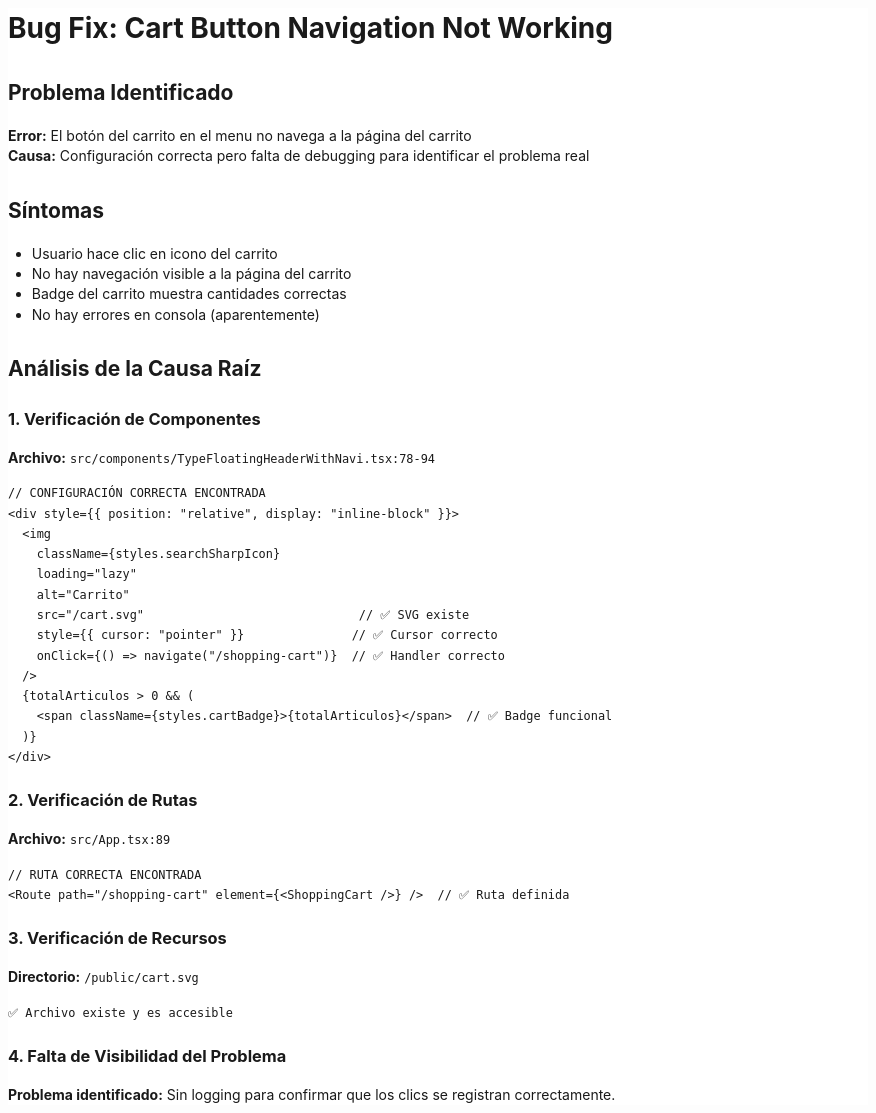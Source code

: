# Bug Fix: Cart Button Navigation Not Working

## Problema Identificado
**Error:** El botón del carrito en el menu no navega a la página del carrito  
**Causa:** Configuración correcta pero falta de debugging para identificar el problema real

## Síntomas
- Usuario hace clic en icono del carrito
- No hay navegación visible a la página del carrito
- Badge del carrito muestra cantidades correctas
- No hay errores en consola (aparentemente)

## Análisis de la Causa Raíz

### 1. Verificación de Componentes
**Archivo:** `src/components/TypeFloatingHeaderWithNavi.tsx:78-94`
```tsx
// CONFIGURACIÓN CORRECTA ENCONTRADA
<div style={{ position: "relative", display: "inline-block" }}>
  <img
    className={styles.searchSharpIcon}
    loading="lazy"
    alt="Carrito"
    src="/cart.svg"                              // ✅ SVG existe
    style={{ cursor: "pointer" }}               // ✅ Cursor correcto
    onClick={() => navigate("/shopping-cart")}  // ✅ Handler correcto
  />
  {totalArticulos > 0 && (
    <span className={styles.cartBadge}>{totalArticulos}</span>  // ✅ Badge funcional
  )}
</div>
```

### 2. Verificación de Rutas
**Archivo:** `src/App.tsx:89`
```tsx
// RUTA CORRECTA ENCONTRADA
<Route path="/shopping-cart" element={<ShoppingCart />} />  // ✅ Ruta definida
```

### 3. Verificación de Recursos
**Directorio:** `/public/cart.svg`
```
✅ Archivo existe y es accesible
```

### 4. Falta de Visibilidad del Problema
**Problema identificado:** Sin logging para confirmar que los clics se registran correctamente.
